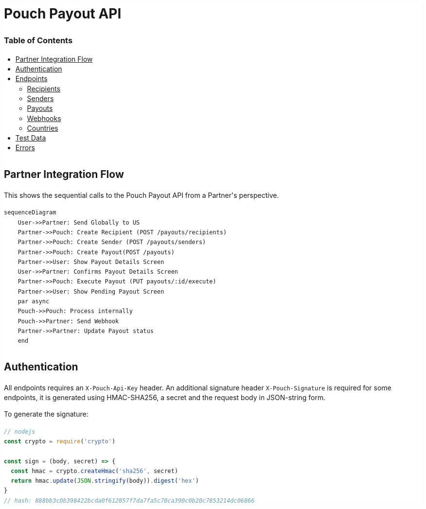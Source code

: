 # Pouch Payout API

### Table of Contents
- [Partner Integration Flow](#partner-integration-flow)
- [Authentication](#authentication)
- [Endpoints](#endpoints)
    - [Recipients](#recipients)
    - [Senders](#senders)
    - [Payouts](#payouts)
    - [Webhooks](#webhooks)
    - [Countries](#countries)
- [Test Data](#test-data)
- [Errors](#errors)

## Partner Integration Flow

This shows the sequential calls to the Pouch Payout API from a Partner's perspective.

```mermaid
sequenceDiagram
    User->>Partner: Send Globally to US
    Partner->>Pouch: Create Recipient (POST /payouts/recipients)
    Partner->>Pouch: Create Sender (POST /payouts/senders)
    Partner->>Pouch: Create Payout(POST /payouts)
    Partner->>User: Show Payout Details Screen
    User->>Partner: Confirms Payout Details Screen
    Partner->>Pouch: Execute Payout (PUT payouts/:id/execute)
    Partner->>User: Show Pending Payout Screen
    par async
    Pouch->>Pouch: Process internally
    Pouch->>Partner: Send Webhook
    Partner->>Partner: Update Payout status
    end
```

## Authentication
All endpoints requires an `X-Pouch-Api-Key` header. An additional signature header `X-Pouch-Signature` is required for some endpoints, it is generated using HMAC-SHA256, a secret and the request body in JSON-string form.

To generate the signature:
```js
// nodejs
const crypto = require('crypto')

const sign = (body, secret) => {
  const hmac = crypto.createHmac('sha256', secret)
  return hmac.update(JSON.stringify(body)).digest('hex')
}
// hash: 888bb3c0b398422bcda0f612857f7da7fa5c70ca390c0b20c7853214dc06866
```
